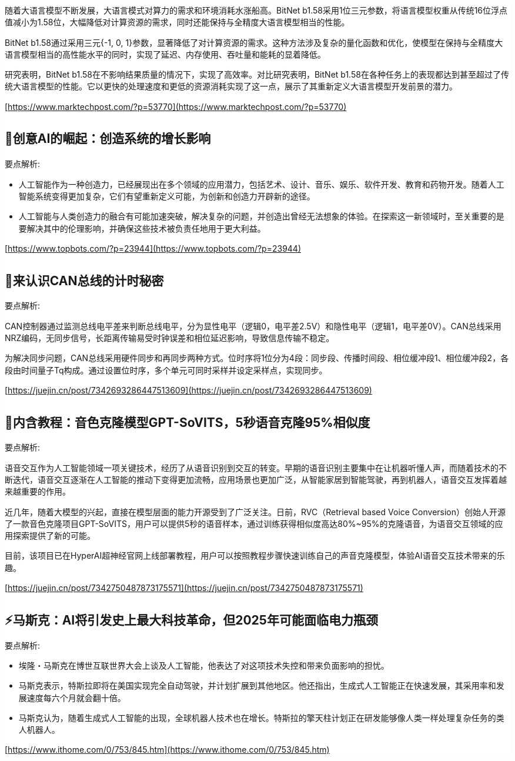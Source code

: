 随着大语言模型不断发展，大语言模式对算力的需求和环境消耗水涨船高。BitNet b1.58采用1位三元参数，将语言模型权重从传统16位浮点值减小为1.58位，大幅降低对计算资源的需求，同时还能保持与全精度大语言模型相当的性能。

BitNet b1.58通过采用三元{-1, 0, 1}参数，显著降低了对计算资源的需求。这种方法涉及复杂的量化函数和优化，使模型在保持与全精度大语言模型相当的高性能水平的同时，实现了延迟、内存使用、吞吐量和能耗的显着降低。

研究表明，BitNet b1.58在不影响结果质量的情况下，实现了高效率。对比研究表明，BitNet b1.58在各种任务上的表现都达到甚至超过了传统大语言模型的性能。它以更快的处理速度和更低的资源消耗实现了这一点，展示了其重新定义大语言模型开发前景的潜力。

 [https://www.marktechpost.com/?p=53770](https://www.marktechpost.com/?p=53770)

## 🎨创意AI的崛起：创造系统的增长影响 

  要点解析:

- 人工智能作为一种创造力，已经展现出在多个领域的应用潜力，包括艺术、设计、音乐、娱乐、软件开发、教育和药物开发。随着人工智能系统变得更加复杂，它们有望重新定义可能，为创新和创造力开辟新的途径。

- 人工智能与人类创造力的融合有可能加速突破，解决复杂的问题，并创造出曾经无法想象的体验。在探索这一新领域时，至关重要的是要解决其中的伦理影响，并确保这些技术被负责任地用于更大利益。

 [https://www.topbots.com/?p=23944](https://www.topbots.com/?p=23944)

## 🚗来认识CAN总线的计时秘密 

  要点解析:

CAN控制器通过监测总线电平差来判断总线电平，分为显性电平（逻辑0，电平差2.5V）和隐性电平（逻辑1，电平差0V）。CAN总线采用NRZ编码，无同步信号，长距离传输易受时钟误差和相位延迟影响，导致信息传输不稳定。

为解决同步问题，CAN总线采用硬件同步和再同步两种方式。位时序将1位分为4段：同步段、传播时间段、相位缓冲段1、相位缓冲段2，各段由时间量子Tq构成。通过设置位时序，多个单元可同时采样并设定采样点，实现同步。

 [https://juejin.cn/post/7342693286447513609](https://juejin.cn/post/7342693286447513609)

## 🎤内含教程：音色克隆模型GPT-SoVITS，5秒语音克隆95%相似度 

  要点解析:

语音交互作为人工智能领域一项关键技术，经历了从语音识别到交互的转变。早期的语音识别主要集中在让机器听懂人声，而随着技术的不断迭代，语音交互逐渐在人工智能的推动下变得更加流畅，应用场景也更加广泛，从智能家居到智能驾驶，再到机器人，语音交互发挥着越来越重要的作用。

近几年，随着大模型的兴起，直接在模型层面的能力开源受到了广泛关注。日前，RVC（Retrieval based Voice Conversion）创始人开源了一款音色克隆项目GPT-SoVITS，用户可以提供5秒的语音样本，通过训练获得相似度高达80%~95%的克隆语音，为语音交互领域的应用探索提供了新的可能。

目前，该项目已在HyperAI超神经官网上线部署教程，用户可以按照教程步骤快速训练自己的声音克隆模型，体验AI语音交互技术带来的乐趣。

 [https://juejin.cn/post/7342750487873175571](https://juejin.cn/post/7342750487873175571)

## ⚡️马斯克：AI将引发史上最大科技革命，但2025年可能面临电力瓶颈 

  要点解析:

- 埃隆・马斯克在博世互联世界大会上谈及人工智能，他表达了对这项技术失控和带来负面影响的担忧。

- 马斯克表示，特斯拉即将在美国实现完全自动驾驶，并计划扩展到其他地区。他还指出，生成式人工智能正在快速发展，其采用率和发展速度每六个月就会翻十倍。

- 马斯克认为，随着生成式人工智能的出现，全球机器人技术也在增长。特斯拉的擎天柱计划正在研发能够像人类一样处理复杂任务的类人机器人。

 [https://www.ithome.com/0/753/845.htm](https://www.ithome.com/0/753/845.htm)

